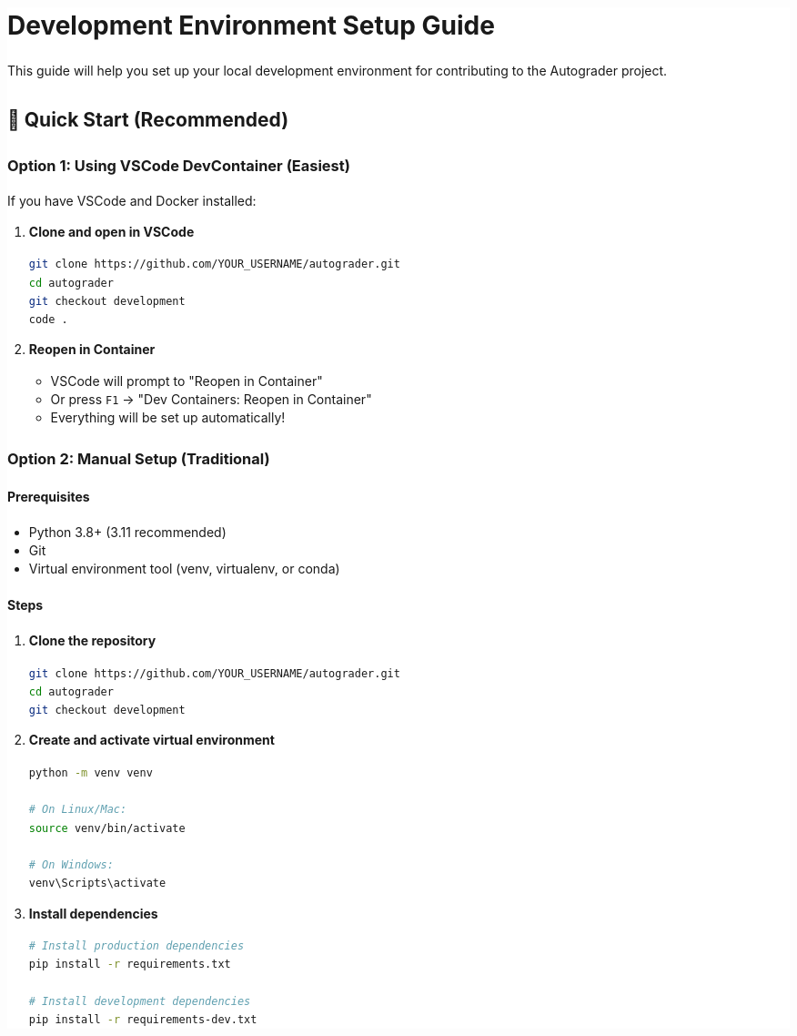 # Development Environment Setup Guide

This guide will help you set up your local development environment for contributing to the Autograder project.

## 🎯 Quick Start (Recommended)

### Option 1: Using VSCode DevContainer (Easiest)

If you have VSCode and Docker installed:

1. **Clone and open in VSCode**
   ```bash
   git clone https://github.com/YOUR_USERNAME/autograder.git
   cd autograder
   git checkout development
   code .
   ```

2. **Reopen in Container**
   - VSCode will prompt to "Reopen in Container"
   - Or press `F1` → "Dev Containers: Reopen in Container"
   - Everything will be set up automatically!

### Option 2: Manual Setup (Traditional)

#### Prerequisites
- Python 3.8+ (3.11 recommended)
- Git
- Virtual environment tool (venv, virtualenv, or conda)

#### Steps

1. **Clone the repository**
   ```bash
   git clone https://github.com/YOUR_USERNAME/autograder.git
   cd autograder
   git checkout development
   ```

2. **Create and activate virtual environment**
   ```bash
   python -m venv venv

   # On Linux/Mac:
   source venv/bin/activate

   # On Windows:
   venv\Scripts\activate
   ```

3. **Install dependencies**
   ```bash
   # Install production dependencies
   pip install -r requirements.txt

   # Install development dependencies
   pip install -r requirements-dev.txt
   ```
